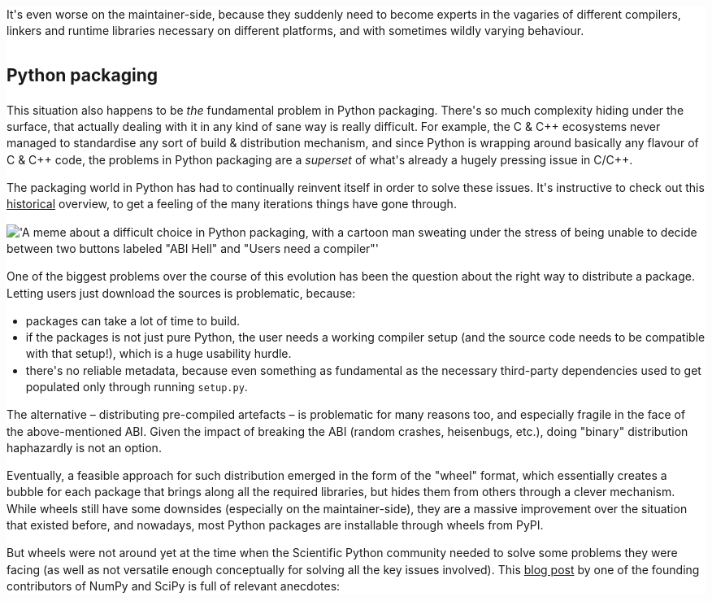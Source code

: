 It's even worse on the maintainer-side, because they suddenly need to become
experts in the vagaries of different compilers, linkers and runtime libraries
necessary on different platforms, and with sometimes wildly varying behaviour.

## Python packaging

This situation also happens to be _the_ fundamental problem in Python packaging.
There's so much complexity hiding under the surface, that actually dealing with
it in any kind of sane way is really difficult.
For example, the C & C++ ecosystems never managed to standardise any sort of
build & distribution mechanism, and since Python is wrapping around basically
any flavour of C & C++ code, the problems in Python packaging are a _superset_
of what's already a hugely pressing issue in C/C++.

The packaging world in Python has had to continually reinvent itself in order
to solve these issues.
It's instructive to check out this
[historical](https://www.youtube.com/watch?v=AQsZsgJ30AE&t=200s)
overview, to get a feeling of the many iterations things have gone through.

!['A meme about a difficult choice in Python packaging, with a cartoon man sweating under the stress of being unable to decide between two buttons labeled "ABI Hell" and "Users need a compiler"'](/posts/building-scipy-with-flang/ABI_meme.jpg)

One of the biggest problems over the course of this evolution has been
the question about the right way to distribute a package.
Letting users just download the sources is problematic, because:

- packages can take a lot of time to build.
- if the packages is not just pure Python, the user needs a working compiler
  setup (and the source code needs to be compatible with that setup!), which is
  a huge usability hurdle.
- there's no reliable metadata, because even something as fundamental as the
  necessary third-party dependencies used to get populated only through running
  `setup.py`.

The alternative – distributing pre-compiled artefacts – is problematic for many
reasons too, and especially fragile in the face of the above-mentioned ABI.
Given the impact of breaking the ABI (random crashes, heisenbugs, etc.), doing
"binary" distribution haphazardly is not an option.

Eventually, a feasible approach for such distribution emerged in the form of
the "wheel" format, which essentially creates a bubble for each package that
brings along all the required libraries, but hides them from others through a
clever mechanism.
While wheels still have some downsides (especially on the maintainer-side),
they are a massive improvement over the situation that existed before, and
nowadays, most Python packages are installable through wheels from PyPI.

But wheels were not around yet at the time when the Scientific Python community
needed to solve some problems they were facing (as well as not versatile enough
conceptually for solving all the key issues involved).
This [blog post](http://technicaldiscovery.blogspot.com/2013/12/why-i-promote-conda.html)
by one of the founding contributors of NumPy and SciPy is full of relevant
anecdotes:

